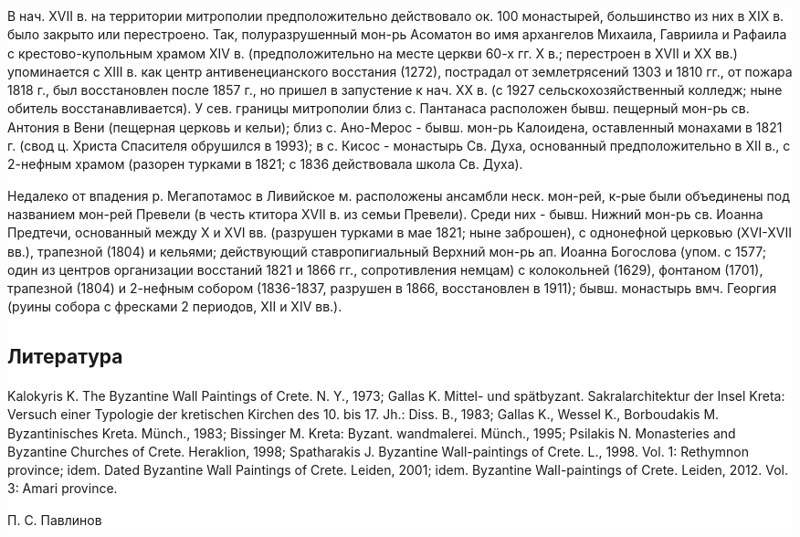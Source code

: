 В нач. XVII в. на территории митрополии предположительно действовало ок. 100 монастырей, большинство из них в XIX в. было закрыто или перестроено. Так, полуразрушенный мон-рь Асоматон во имя архангелов Михаила, Гавриила и Рафаила с крестово-купольным храмом XIV в. (предположительно на месте церкви 60-х гг. X в.; перестроен в XVII и XX вв.) упоминается с XIII в. как центр антивенецианского восстания (1272), пострадал от землетрясений 1303 и 1810 гг., от пожара 1818 г., был восстановлен после 1857 г., но пришел в запустение к нач. XX в. (с 1927 сельскохозяйственный колледж; ныне обитель восстанавливается). У сев. границы митрополии близ с. Пантанаса расположен бывш. пещерный мон-рь св. Антония в Вени (пещерная церковь и кельи); близ с. Ано-Мерос - бывш. мон-рь Калоидена, оставленный монахами в 1821 г. (свод ц. Христа Спасителя обрушился в 1993); в с. Кисос - монастырь Св. Духа, основанный предположительно в XII в., с 2-нефным храмом (разорен турками в 1821; с 1836 действовала школа Св. Духа).

Недалеко от впадения р. Мегапотамос в Ливийское м. расположены ансамбли неск. мон-рей, к-рые были объединены под названием мон-рей Превели (в честь ктитора XVII в. из семьи Превели). Среди них - бывш. Нижний мон-рь св. Иоанна Предтечи, основанный между X и XVI вв. (разрушен турками в мае 1821; ныне заброшен), с однонефной церковью (XVI-XVII вв.), трапезной (1804) и кельями; действующий ставропигиальный Верхний мон-рь ап. Иоанна Богослова (упом. с 1577; один из центров организации восстаний 1821 и 1866 гг., сопротивления немцам) с колокольней (1629), фонтаном (1701), трапезной (1804) и 2-нефным собором (1836-1837, разрушен в 1866, восстановлен в 1911); бывш. монастырь вмч. Георгия (руины собора с фресками 2 периодов, XII и XIV вв.).

## Литература

Kalokyris K. The Byzantine Wall Paintings of Crete. N. Y., 1973; Gallas K. Mittel- und spätbyzant. Sakralarchitektur der Insel Kreta: Versuch einer Typologie der kretischen Kirchen des 10. bis 17. Jh.: Diss. B., 1983; Gallas K., Wessel K., Borboudakis M. Byzantinisches Kreta. Münch., 1983; Bissinger M. Kreta: Byzant. wandmalerei. Münch., 1995; Psilakis N. Monasteries and Byzantine Churches of Crete. Heraklion, 1998; Spatharakis J. Byzantine Wall-paintings of Crete. L., 1998. Vol. 1: Rethymnon province; idem. Dated Byzantine Wall Paintings of Crete. Leiden, 2001; idem. Byzantine Wall-paintings of Crete. Leiden, 2012. Vol. 3: Amari province.

П. С. Павлинов

